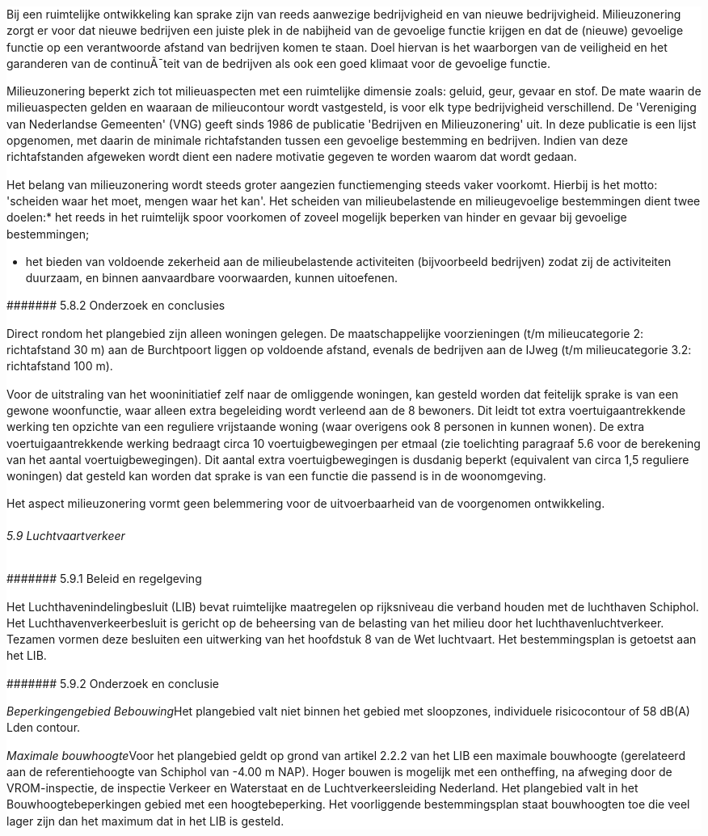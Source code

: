 Bij een ruimtelijke ontwikkeling kan sprake zijn van reeds aanwezige bedrijvigheid en van nieuwe bedrijvigheid. Milieuzonering zorgt er voor dat nieuwe bedrijven een juiste plek in de nabijheid van de gevoelige functie krijgen en dat de (nieuwe) gevoelige functie op een verantwoorde afstand van bedrijven komen te staan. Doel hiervan is het waarborgen van de veiligheid en het garanderen van de continuÃ¯teit van de bedrijven als ook een goed klimaat voor de gevoelige functie.

Milieuzonering beperkt zich tot milieuaspecten met een ruimtelijke dimensie zoals: geluid, geur, gevaar en stof. De mate waarin de milieuaspecten gelden en waaraan de milieucontour wordt vastgesteld, is voor elk type bedrijvigheid verschillend. De 'Vereniging van Nederlandse Gemeenten' (VNG) geeft sinds 1986 de publicatie 'Bedrijven en Milieuzonering' uit. In deze publicatie is een lijst opgenomen, met daarin de minimale richtafstanden tussen een gevoelige bestemming en bedrijven. Indien van deze richtafstanden afgeweken wordt dient een nadere motivatie gegeven te worden waarom dat wordt gedaan.

Het belang van milieuzonering wordt steeds groter aangezien functiemenging steeds vaker voorkomt. Hierbij is het motto: 'scheiden waar het moet, mengen waar het kan'. Het scheiden van milieubelastende en milieugevoelige bestemmingen dient twee doelen:* het reeds in het ruimtelijk spoor voorkomen of zoveel mogelijk beperken van hinder en gevaar bij gevoelige bestemmingen;

* het bieden van voldoende zekerheid aan de milieubelastende activiteiten (bijvoorbeeld bedrijven) zodat zij de activiteiten duurzaam, en binnen aanvaardbare voorwaarden, kunnen uitoefenen.

####### 5\.8\.2 Onderzoek en conclusies

Direct rondom het plangebied zijn alleen woningen gelegen. De maatschappelijke voorzieningen (t/m milieucategorie 2: richtafstand 30 m) aan de Burchtpoort liggen op voldoende afstand, evenals de bedrijven aan de IJweg (t/m milieucategorie 3\.2: richtafstand 100 m).

Voor de uitstraling van het wooninitiatief zelf naar de omliggende woningen, kan gesteld worden dat feitelijk sprake is van een gewone woonfunctie, waar alleen extra begeleiding wordt verleend aan de 8 bewoners. Dit leidt tot extra voertuigaantrekkende werking ten opzichte van een reguliere vrijstaande woning (waar overigens ook 8 personen in kunnen wonen). De extra voertuigaantrekkende werking bedraagt circa 10 voertuigbewegingen per etmaal (zie toelichting paragraaf 5\.6 voor de berekening van het aantal voertuigbewegingen). Dit aantal extra voertuigbewegingen is dusdanig beperkt (equivalent van circa 1,5 reguliere woningen) dat gesteld kan worden dat sprake is van een functie die passend is in de woonomgeving.

Het aspect milieuzonering vormt geen belemmering voor de uitvoerbaarheid van de voorgenomen ontwikkeling.

###### 5\.9 Luchtvaartverkeer

####### 5\.9\.1 Beleid en regelgeving

Het Luchthavenindelingbesluit (LIB) bevat ruimtelijke maatregelen op rijksniveau die verband houden met de luchthaven Schiphol. Het Luchthavenverkeerbesluit is gericht op de beheersing van de belasting van het milieu door het luchthavenluchtverkeer. Tezamen vormen deze besluiten een uitwerking van het hoofdstuk 8 van de Wet luchtvaart. Het bestemmingsplan is getoetst aan het LIB.

####### 5\.9\.2 Onderzoek en conclusie

*Beperkingengebied Bebouwing*Het plangebied valt niet binnen het gebied met sloopzones, individuele risicocontour of 58 dB(A) Lden contour.

*Maximale bouwhoogte*Voor het plangebied geldt op grond van artikel 2\.2\.2 van het LIB een maximale bouwhoogte (gerelateerd aan de referentiehoogte van Schiphol van \-4\.00 m NAP). Hoger bouwen is mogelijk met een ontheffing, na afweging door de VROM\-inspectie, de inspectie Verkeer en Waterstaat en de Luchtverkeersleiding Nederland. Het plangebied valt in het Bouwhoogtebeperkingen gebied met een hoogtebeperking. Het voorliggende bestemmingsplan staat bouwhoogten toe die veel lager zijn dan het maximum dat in het LIB is gesteld.
